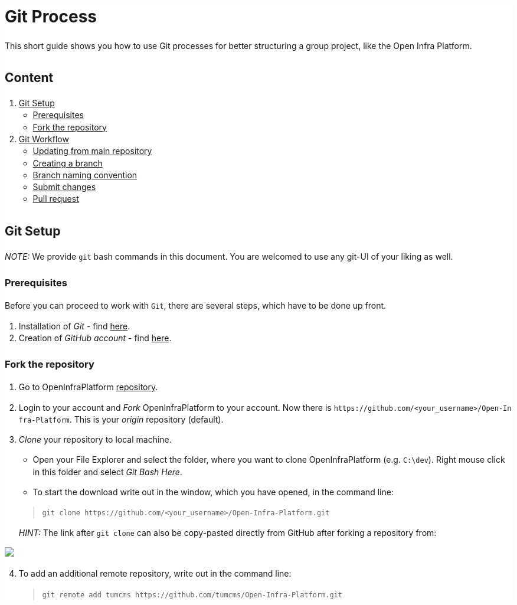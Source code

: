 # Git Process

This short guide shows you how to use Git processes for better structuring a group project, like the Open Infra Platform.

## Content 

1. [Git Setup](#GitSetup)
	* [Prerequisites](#Prerequisites) 
	* [Fork the repository](#Fork)
2. [Git Workflow](#Workflow) 
	* [Updating from main repository](#Updating)
	* [Creating a branch](#Create_branch)
	* [Branch naming convention](#Naming_convention)
	* [Submit changes](#Submit)
	* [Pull request](#Pull_request)

## <a name="GitSetup"></a> Git Setup

*NOTE:* We provide `git` bash commands in this document. You are welcomed to use any git-UI of your liking as well.

### <a name="Prerequisites"></a> Prerequisites 

Before you can proceed to work with `Git`, there are several steps, which have to be done up front.

1. Installation of *Git* - find [here](https://git-scm.com/book/en/v2/Getting-Started-Installing-Git).
2. Creation of *GitHub account* - find [here](https://github.com/).

### <a name="Fork"></a> Fork the repository

1. Go to OpenInfraPlatform [repository](https://github.com/tumcms/Open-Infra-Platform).

2. Login to your account and *Fork* OpenInfraPlatform to your account. 
   Now there is `https://github.com/<your_username>/Open-Infra-Platform`. 
   This is your *origin* repository (default). 

3. *Clone* your repository to local machine.

	- Open your File Explorer and select the folder, where you want to clone OpenInfraPlatform (e.g. `C:\dev`). 
      Right mouse click in this folder and select *Git Bash Here*.

	- To start the download write out in the window, which you have opened, in the command line:
	 > `git clone https://github.com/<your_username>/Open-Infra-Platform.git`

	*HINT:* The link after `git clone` can also be copy-pasted directly from GitHub after forking a repository from:

![](../images/OIP_clone_or_download_link.png)

 4. <a name="Remote"></a> To add an additional remote repository, write out in the command line:
	 > `git remote add tumcms https://github.com/tumcms/Open-Infra-Platform.git `
    
